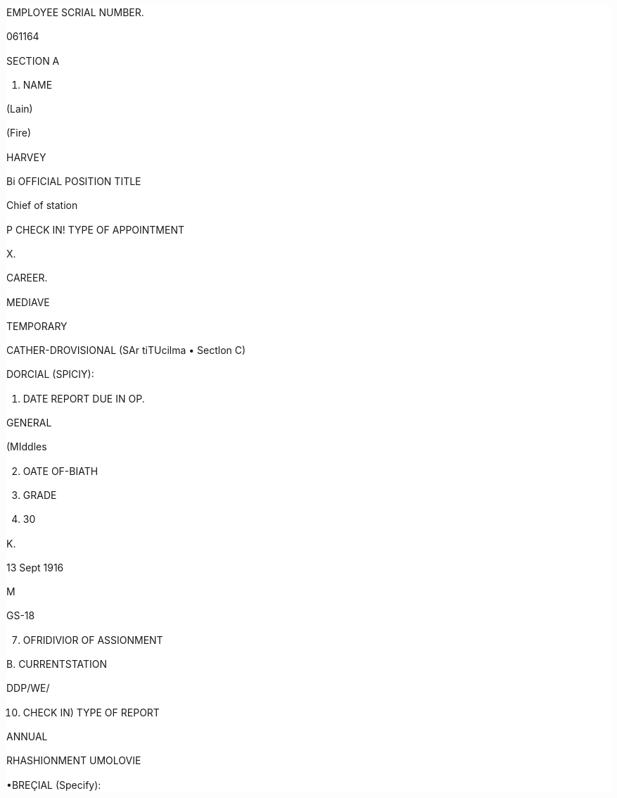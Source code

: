 EMPLOYEE SCRIAL NUMBER.

061164

SECTION A

1. NAME

(Lain)

(Fire)

HARVEY

Bi OFFICIAL POSITION TITLE

Chief of station

P CHECK IN! TYPE OF APPOINTMENT

X.

CAREER.

MEDIAVE

TEMPORARY

CATHER-DROVISIONAL (SAr tiTUcilma • Sectlon C)

DORCIAL (SPICIY):

1. DATE REPORT DUE IN OP.

GENERAL

(MIddles

2. OATE OF-BIATH

8. GRADE

9. 30

K.

13 Sept 1916

M

GS-18

7. OFRIDIVIOR OF ASSIONMENT

B. CURRENTSTATION

DDP/WE/

10. CHECK IN) TYPE OF REPORT

ANNUAL

RHASHIONMENT UMOLOVIE

•BREÇIAL (Specify):

